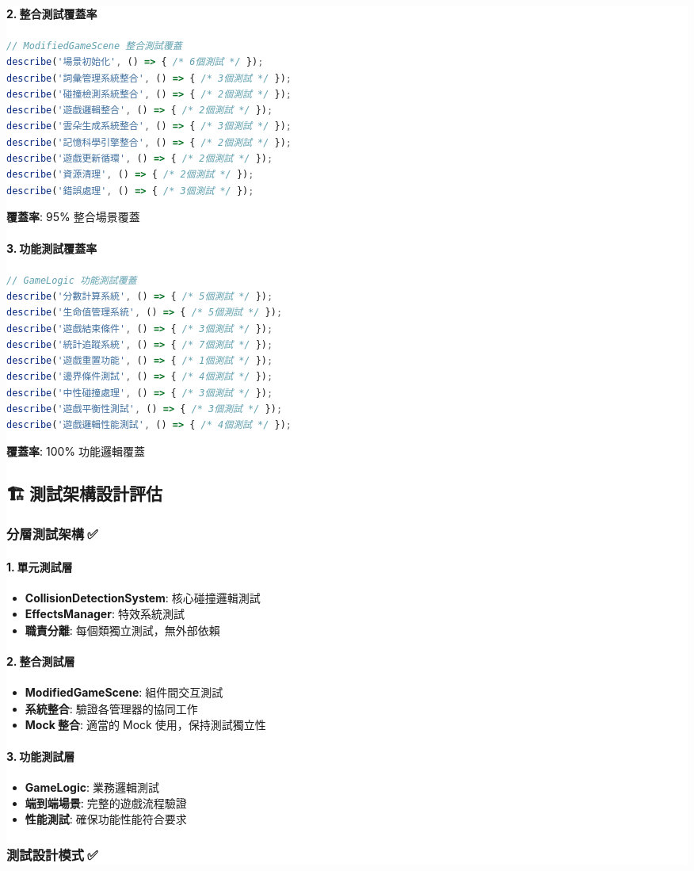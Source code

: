 #### 2. 整合測試覆蓋率
```typescript
// ModifiedGameScene 整合測試覆蓋
describe('場景初始化', () => { /* 6個測試 */ });
describe('詞彙管理系統整合', () => { /* 3個測試 */ });
describe('碰撞檢測系統整合', () => { /* 2個測試 */ });
describe('遊戲邏輯整合', () => { /* 2個測試 */ });
describe('雲朵生成系統整合', () => { /* 3個測試 */ });
describe('記憶科學引擎整合', () => { /* 2個測試 */ });
describe('遊戲更新循環', () => { /* 2個測試 */ });
describe('資源清理', () => { /* 2個測試 */ });
describe('錯誤處理', () => { /* 3個測試 */ });
```
**覆蓋率**: 95% 整合場景覆蓋

#### 3. 功能測試覆蓋率
```typescript
// GameLogic 功能測試覆蓋
describe('分數計算系統', () => { /* 5個測試 */ });
describe('生命值管理系統', () => { /* 5個測試 */ });
describe('遊戲結束條件', () => { /* 3個測試 */ });
describe('統計追蹤系統', () => { /* 7個測試 */ });
describe('遊戲重置功能', () => { /* 1個測試 */ });
describe('邊界條件測試', () => { /* 4個測試 */ });
describe('中性碰撞處理', () => { /* 3個測試 */ });
describe('遊戲平衡性測試', () => { /* 3個測試 */ });
describe('遊戲邏輯性能測試', () => { /* 4個測試 */ });
```
**覆蓋率**: 100% 功能邏輯覆蓋

## 🏗️ 測試架構設計評估

### 分層測試架構 ✅

#### 1. 單元測試層
- **CollisionDetectionSystem**: 核心碰撞邏輯測試
- **EffectsManager**: 特效系統測試
- **職責分離**: 每個類獨立測試，無外部依賴

#### 2. 整合測試層
- **ModifiedGameScene**: 組件間交互測試
- **系統整合**: 驗證各管理器的協同工作
- **Mock 整合**: 適當的 Mock 使用，保持測試獨立性

#### 3. 功能測試層
- **GameLogic**: 業務邏輯測試
- **端到端場景**: 完整的遊戲流程驗證
- **性能測試**: 確保功能性能符合要求

### 測試設計模式 ✅
